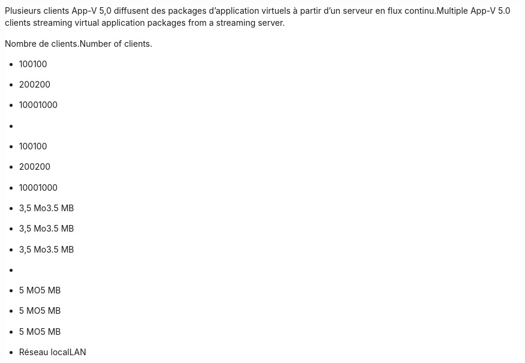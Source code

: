 </thead>
<tbody>
<tr class="odd">
<td align="left"><p><span data-ttu-id="9a68d-465">Plusieurs clients App-V 5,0 diffusent des packages d’application virtuels à partir d’un serveur en flux continu.</span><span class="sxs-lookup"><span data-stu-id="9a68d-465">Multiple App-V 5.0 clients streaming virtual application packages from a streaming server.</span></span></p></td>
<td align="left"><p><span data-ttu-id="9a68d-466">Nombre de clients.</span><span class="sxs-lookup"><span data-stu-id="9a68d-466">Number of clients.</span></span></p></td>
<td align="left"><p></p>
<ul>
<li><p><span data-ttu-id="9a68d-467">100</span><span class="sxs-lookup"><span data-stu-id="9a68d-467">100</span></span></p></li>
<li><p><span data-ttu-id="9a68d-468">200</span><span class="sxs-lookup"><span data-stu-id="9a68d-468">200</span></span></p></li>
<li><p><span data-ttu-id="9a68d-469">1000</span><span class="sxs-lookup"><span data-stu-id="9a68d-469">1000</span></span></p></li>
<li><p></p></li>
<li><p><span data-ttu-id="9a68d-470">100</span><span class="sxs-lookup"><span data-stu-id="9a68d-470">100</span></span></p></li>
<li><p><span data-ttu-id="9a68d-471">200</span><span class="sxs-lookup"><span data-stu-id="9a68d-471">200</span></span></p></li>
<li><p><span data-ttu-id="9a68d-472">1000</span><span class="sxs-lookup"><span data-stu-id="9a68d-472">1000</span></span></p></li>
</ul></td>
<td align="left"><p></p>
<ul>
<li><p><span data-ttu-id="9a68d-473">3,5 Mo</span><span class="sxs-lookup"><span data-stu-id="9a68d-473">3.5 MB</span></span></p></li>
<li><p><span data-ttu-id="9a68d-474">3,5 Mo</span><span class="sxs-lookup"><span data-stu-id="9a68d-474">3.5 MB</span></span></p></li>
<li><p><span data-ttu-id="9a68d-475">3,5 Mo</span><span class="sxs-lookup"><span data-stu-id="9a68d-475">3.5 MB</span></span></p></li>
<li><p></p></li>
<li><p><span data-ttu-id="9a68d-476">5 MO</span><span class="sxs-lookup"><span data-stu-id="9a68d-476">5 MB</span></span></p></li>
<li><p><span data-ttu-id="9a68d-477">5 MO</span><span class="sxs-lookup"><span data-stu-id="9a68d-477">5 MB</span></span></p></li>
<li><p><span data-ttu-id="9a68d-478">5 MO</span><span class="sxs-lookup"><span data-stu-id="9a68d-478">5 MB</span></span></p></li>
</ul></td>
<td align="left"><p></p>
<ul>
<li><p><span data-ttu-id="9a68d-479">Réseau local</span><span class="sxs-lookup"><span data-stu-id="9a68d-479">LAN</span></span></p></li>
